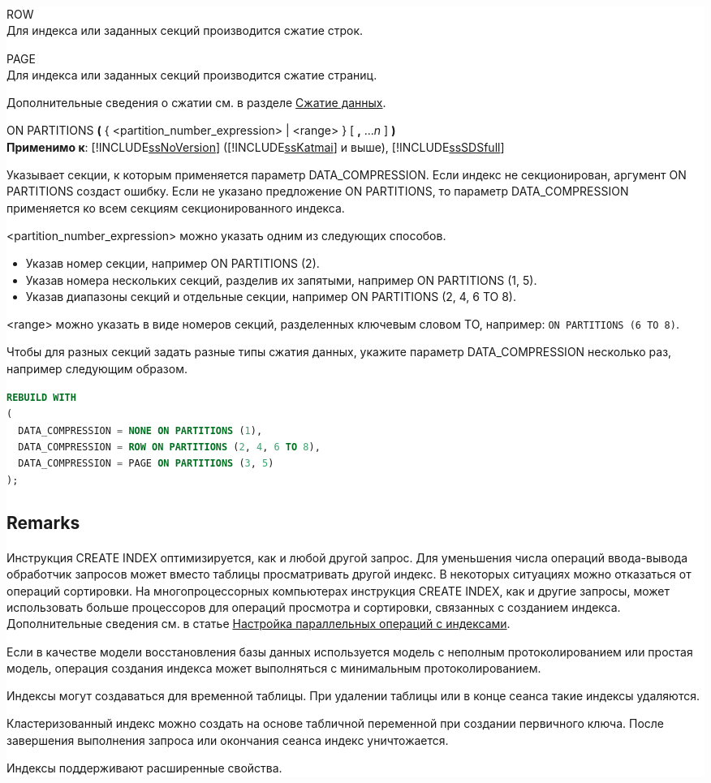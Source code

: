 ROW      
Для индекса или заданных секций производится сжатие строк.

PAGE      
Для индекса или заданных секций производится сжатие страниц.

Дополнительные сведения о сжатии см. в разделе [Сжатие данных](../../relational-databases/data-compression/data-compression.md).

ON PARTITIONS **(** { \<partition_number_expression> | \<range> } [ **,** ..._n_ ] **)**       
**Применимо к**: [!INCLUDE[ssNoVersion](../../includes/ssnoversion-md.md)] ([!INCLUDE[ssKatmai](../../includes/sskatmai-md.md)] и выше), [!INCLUDE[ssSDSfull](../../includes/sssdsfull-md.md)]

Указывает секции, к которым применяется параметр DATA_COMPRESSION. Если индекс не секционирован, аргумент ON PARTITIONS создаст ошибку. Если не указано предложение ON PARTITIONS, то параметр DATA_COMPRESSION применяется ко всем секциям секционированного индекса.

\<partition_number_expression> можно указать одним из следующих способов.

- Указав номер секции, например ON PARTITIONS (2).
- Указав номера нескольких секций, разделив их запятыми, например ON PARTITIONS (1, 5).
- Указав диапазоны секций и отдельные секции, например ON PARTITIONS (2, 4, 6 TO 8).

\<range> можно указать в виде номеров секций, разделенных ключевым словом TO, например: `ON PARTITIONS (6 TO 8)`.

 Чтобы для разных секций задать разные типы сжатия данных, укажите параметр DATA_COMPRESSION несколько раз, например следующим образом.

```sql
REBUILD WITH
(
  DATA_COMPRESSION = NONE ON PARTITIONS (1),
  DATA_COMPRESSION = ROW ON PARTITIONS (2, 4, 6 TO 8),
  DATA_COMPRESSION = PAGE ON PARTITIONS (3, 5)
);
```

## <a name="remarks"></a>Remarks
Инструкция CREATE INDEX оптимизируется, как и любой другой запрос. Для уменьшения числа операций ввода-вывода обработчик запросов может вместо таблицы просматривать другой индекс. В некоторых ситуациях можно отказаться от операций сортировки. На многопроцессорных компьютерах инструкция CREATE INDEX, как и другие запросы, может использовать больше процессоров для операций просмотра и сортировки, связанных с созданием индекса. Дополнительные сведения см. в статье [Настройка параллельных операций с индексами](../../relational-databases/indexes/configure-parallel-index-operations.md).

Если в качестве модели восстановления базы данных используется модель с неполным протоколированием или простая модель, операция создания индекса может выполняться с минимальным протоколированием.

Индексы могут создаваться для временной таблицы. При удалении таблицы или в конце сеанса такие индексы удаляются.

Кластеризованный индекс можно создать на основе табличной переменной при создании первичного ключа. После завершения выполнения запроса или окончания сеанса индекс уничтожается.

Индексы поддерживают расширенные свойства.

